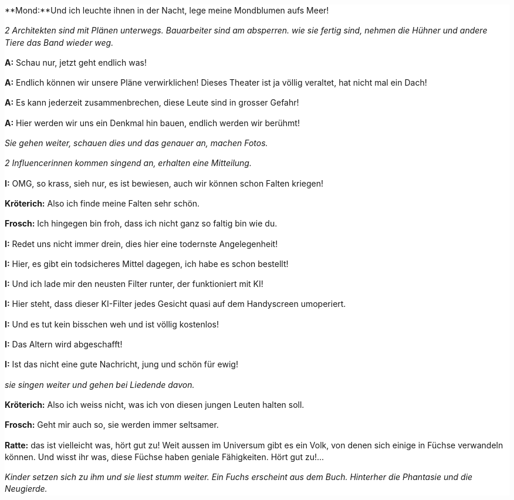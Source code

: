 **Mond:**Und ich leuchte ihnen in der Nacht, lege meine Mondblumen aufs
Meer!

*2 Architekten sind mit Plänen unterwegs. Bauarbeiter sind am absperren.
wie sie fertig sind, nehmen die Hühner und andere Tiere das Band wieder
weg.*

**A:** Schau nur, jetzt geht endlich was!

**A:** Endlich können wir unsere Pläne verwirklichen! Dieses Theater ist
ja völlig veraltet, hat nicht mal ein Dach!

**A:** Es kann jederzeit zusammenbrechen, diese Leute sind in grosser
Gefahr!

**A:** Hier werden wir uns ein Denkmal hin bauen, endlich werden wir
berühmt!

*Sie gehen weiter, schauen dies und das genauer an, machen Fotos.*

*2 Influencerinnen kommen singend an, erhalten eine Mitteilung.*

**I:** OMG, so krass, sieh nur, es ist bewiesen, auch wir können schon
Falten kriegen!

**Kröterich:** Also ich finde meine Falten sehr schön.

**Frosch:** Ich hingegen bin froh, dass ich nicht ganz so faltig bin wie
du.

**I:** Redet uns nicht immer drein, dies hier eine todernste
Angelegenheit!

**I:** Hier, es gibt ein todsicheres Mittel dagegen, ich habe es schon
bestellt!

**I:** Und ich lade mir den neusten Filter runter, der funktioniert mit
KI!

**I:** Hier steht, dass dieser KI-Filter jedes Gesicht quasi auf dem
Handyscreen umoperiert.

**I:** Und es tut kein bisschen weh und ist völlig kostenlos!

**I:** Das Altern wird abgeschafft!

**I:** Ist das nicht eine gute Nachricht, jung und schön für ewig!

*sie singen weiter und gehen bei Liedende davon.*

**Kröterich:** Also ich weiss nicht, was ich von diesen jungen Leuten
halten soll.

**Frosch:** Geht mir auch so, sie werden immer seltsamer.

**Ratte:** das ist vielleicht was, hört gut zu! Weit aussen im Universum
gibt es ein Volk, von denen sich einige in Füchse verwandeln können. Und
wisst ihr was, diese Füchse haben geniale Fähigkeiten. Hört gut zu!\...

*Kinder setzen sich zu ihm und sie liest stumm weiter. Ein Fuchs
erscheint aus dem Buch. Hinterher die Phantasie und die Neugierde.*
